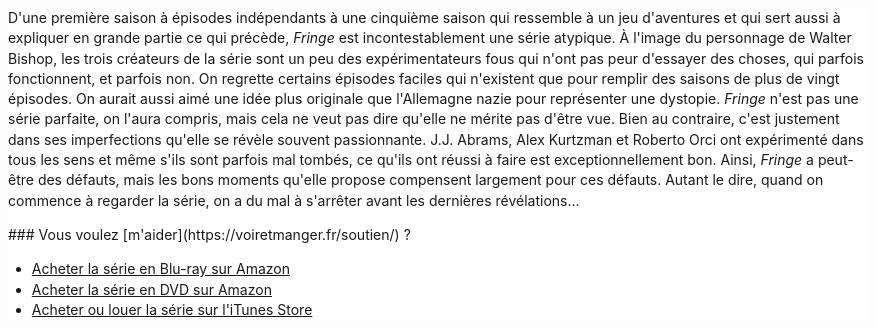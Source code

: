 D'une première saison à épisodes indépendants à une cinquième saison qui ressemble à un jeu d'aventures et qui sert aussi à expliquer en grande partie ce qui précède, *Fringe* est incontestablement une série atypique. À l'image du personnage de Walter Bishop, les trois créateurs de la série sont un peu des expérimentateurs fous qui n'ont pas peur d'essayer des choses, qui parfois fonctionnent, et parfois non. On regrette certains épisodes faciles qui n'existent que pour remplir des saisons de plus de vingt épisodes. On aurait aussi aimé une idée plus originale que l'Allemagne nazie pour représenter une dystopie. *Fringe* n'est pas une série parfaite, on l'aura compris, mais cela ne veut pas dire qu'elle ne mérite pas d'être vue. Bien au contraire, c'est justement dans ses imperfections qu'elle se révèle souvent passionnante. J.J. Abrams, Alex Kurtzman et Roberto Orci ont expérimenté dans tous les sens et même s'ils sont parfois mal tombés, ce qu'ils ont réussi à faire est exceptionnellement bon. Ainsi, *Fringe* a peut-être des défauts, mais les bons moments qu'elle propose compensent largement pour ces défauts. Autant le dire, quand on commence à regarder la série, on a du mal à s'arrêter avant les dernières révélations…

			

<div class="amazon" markdown="1">
### Vous voulez [m'aider](https://voiretmanger.fr/soutien/) ?

- [Acheter la série en Blu-ray sur Amazon](http://www.amazon.fr/gp/product/B00CAWF4RU/ref=as_li_ss_tl?ie=UTF8&tag=leblogdenic07-21&linkCode=as2&camp=1642&creative=19458&creativeASIN=B00CAWF4RU)
- [Acheter la série en DVD sur Amazon](http://www.amazon.fr/gp/product/B00CAWF5H4/ref=as_li_ss_tl?ie=UTF8&tag=leblogdenic07-21&linkCode=as2&camp=1642&creative=19458&creativeASIN=B00CAWF5H4)
- [Acheter ou louer la série sur l'iTunes Store](https://itunes.apple.com/fr/tv-show/fringe/id290783668)
</div>